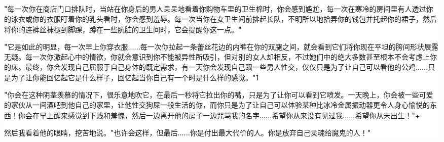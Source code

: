 "每一次你在商店门口排队时，当站在你身后的男人呆呆地看着你购物车里的卫生棉时，你会感到尴尬，每一次在寒冷的房间里有人透过你的泳衣或你的衣服盯着你的乳头看时，你会感到羞辱。每一次当你在女卫生间前排起长队，不明所以地拾弄你的钱包并托起你的裙子，然后将你的连裤丝袜褪到脚踝，蹲在一些肮脏的卫生间时，它会提醒你这一点。"



"它是如此的明显，每一次早上你穿衣服......每一次你拉起一条蕾丝花边的内裤在你的双腿之间，就会看到它们将你现在平坦的胯间形状展露无疑。每一次你激起心中的情欲，你就会意识到你不能被异性所吸引，但对别的女人却相反，不过她们中的绝大多数甚至根本不会考虑上你的床。最终，你会发现自己屈服于自己身体的既定需求，有一天你会发现自己跟一些男人性交，仅仅只是为了让自己可以看他的公鸡......只是为了让你能回忆起它是什么样子，回忆起当你自己有一个时是什么样的感觉。"1



"你会在这种阴茎羡慕的情况下，很乐意地吹它，在最后一秒将它拉出你的嘴，只是为了让你可以看到它喷发。一天晚上，你会被一些可爱的家伙从一间酒吧到他自己的家里，让他性交狗屎一般生活的你，而你只是为了让自己可以体验某种比冰冷金属振动器更令人身心愉悦的东西！你会在早上醒来感觉到下贱和羞愧，然后一边离开他的房子一边咒骂我的名字......希望你从来没有见过我......希望你从未出生！"+



然后我看着他的眼睛，挖苦地说。"也许会这样，但最后......你是付出最大代价的人。你是放弃自己灵魂给魔鬼的人！"



